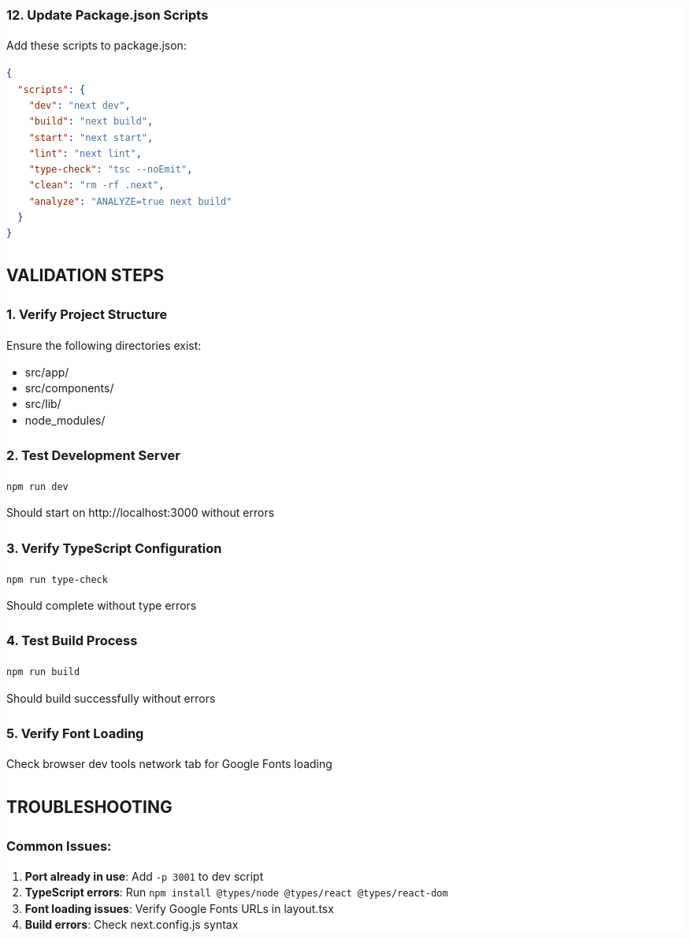 ### 12. Update Package.json Scripts
Add these scripts to package.json:
```json
{
  "scripts": {
    "dev": "next dev",
    "build": "next build",
    "start": "next start",
    "lint": "next lint",
    "type-check": "tsc --noEmit",
    "clean": "rm -rf .next",
    "analyze": "ANALYZE=true next build"
  }
}
```

## VALIDATION STEPS

### 1. Verify Project Structure
Ensure the following directories exist:
- src/app/
- src/components/
- src/lib/
- node_modules/

### 2. Test Development Server
```bash
npm run dev
```
Should start on http://localhost:3000 without errors

### 3. Verify TypeScript Configuration
```bash
npm run type-check
```
Should complete without type errors

### 4. Test Build Process
```bash
npm run build
```
Should build successfully without errors

### 5. Verify Font Loading
Check browser dev tools network tab for Google Fonts loading

## TROUBLESHOOTING

### Common Issues:
1. **Port already in use**: Add `-p 3001` to dev script
2. **TypeScript errors**: Run `npm install @types/node @types/react @types/react-dom`
3. **Font loading issues**: Verify Google Fonts URLs in layout.tsx
4. **Build errors**: Check next.config.js syntax
